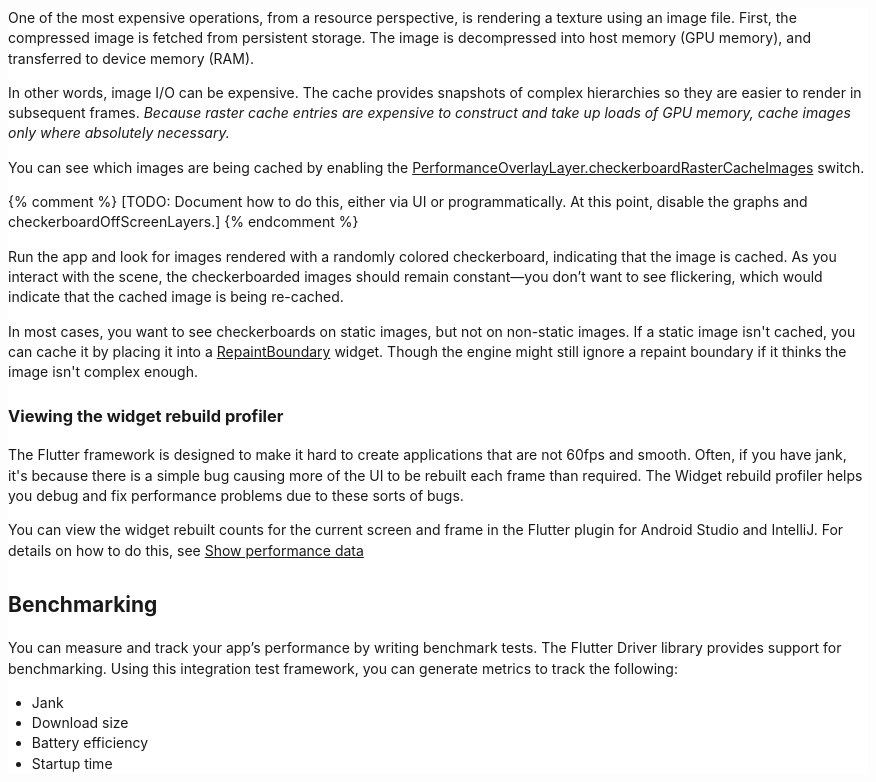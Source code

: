 One of the most expensive operations, from a resource perspective,
is rendering a texture using an image file. First, the compressed image
is fetched from persistent storage.
The image is decompressed into host memory (GPU memory), and transferred
to device memory (RAM).

In other words, image I/O can be expensive.
The cache provides snapshots of complex hierarchies so
they are easier to render in subsequent frames.
_Because raster cache entries are expensive to
construct and take up loads of GPU memory,
cache images only where absolutely necessary._

You can see which images are being cached by enabling the
[PerformanceOverlayLayer.checkerboardRasterCacheImages][] switch.

{% comment %}
[TODO: Document how to do this, either via UI or programmatically.
At this point, disable the graphs and checkerboardOffScreenLayers.]
{% endcomment %}

Run the app and look for images rendered with a randomly colored
checkerboard, indicating that the image is cached.
As you interact with the scene, the checkerboarded images
should remain constant&mdash;you don’t want to see flickering,
which would indicate that the cached image is being re-cached.

In most cases, you want to see checkerboards on static images,
but not on non-static images.  If a static image isn't cached,
you can cache it by placing it into a [RepaintBoundary][]
widget. Though the engine might still ignore a repaint
boundary if it thinks the image isn't complex enough.

### Viewing the widget rebuild profiler

The Flutter framework is designed to make it hard to create
applications that are not 60fps and smooth. Often, if you have jank,
it's because there is a simple bug causing more of the UI to be
rebuilt each frame than required. The Widget rebuild profiler
helps you debug and fix performance problems due to these sorts
of bugs.

You can view the widget rebuilt counts for the current screen and
frame in the Flutter plugin for Android Studio and IntelliJ.
For details on how to do this, see [Show performance data][]

## Benchmarking

You can measure and track your app’s performance by writing
benchmark tests. The Flutter Driver library provides support
for benchmarking. Using this integration test framework,
you can generate metrics to track the following:

* Jank
* Download size
* Battery efficiency
* Startup time


[Android Studio/IntelliJ]: /docs/development/tools/android-studio
[bookshelf-like icon]: /docs/testing/ui-performance/images/performance-overlay-icon.png
[dart:developer]: {{site.api}}/flutter/dart-developer/dart-developer-library.html
[debug mode]: /docs/testing/build-modes#debug
[Debugging]: /docs/testing/debugging
[Debugging Flutter apps programmatically]: /docs/testing/code-debugging
[launch DevTools]: /docs/development/tools/devtools
[devtools]: /docs/development/tools/devtools
[examples]: {{site.github}}/flutter/flutter/tree/master/examples/flutter_gallery
[Flutter API]: {{site.api}}
[Flutter inspector]: /docs/development/tools/devtools/inspector
[Flutter inspector talk]: https://www.youtube.com/watch?v=JIcmJNT9DNI
[Flutter's build modes]: /docs/testing/build-modes
[GitHub wiki]: {{site.github}}/flutter/flutter/wiki/
[Inspector view]: /docs/development/tools/devtools/inspector
[Integration testing]: /docs/testing#integration-tests
[issues or feature requests]: {{site.github}}/dart-lang/sdk/issues?q=is%3Aopen+is%3Aissue+label%3Aarea-observatory
[line-chart icon]: /docs/testing/ui-performance/images/observatory-timeline-icon.png
[MainThread]: {{site.android-dev}}/reference/android/support/annotation/MainThread
[Performance overlay]: /docs/testing/code-debugging#performance-overlay
[PerformanceOverlay]: {{site.api}}/flutter/widgets/PerformanceOverlay-class.html
[PerformanceOverlayLayer.checkerboardOffscreenLayers]: {{site.api}}/flutter/rendering/PerformanceOverlayLayer/checkerboardOffscreenLayers.html
[PerformanceOverlayLayer.checkerboardRasterCacheImages]: {{site.api}}/flutter/rendering/PerformanceOverlayLayer/checkerboardRasterCacheImages.html
[profile mode]: /docs/testing/build-modes#profile
[programmatically]: /docs/testing/code-debugging#debugging-animations
[rendering library]: {{site.api}}/flutter/rendering/rendering-library.html
[RepaintBoundary]: {{site.api}}/flutter/widgets/RepaintBoundary-class.html
[`saveLayer`]: {{site.api}}/flutter/dart-ui/Canvas/saveLayer.html
[Show performance data]: /docs/development/tools/android-studio#show-performance-data
[stopwatch icon]: /docs/testing/ui-performance/images/observatory-icon.png
[The Layer Cake]: https://medium.com/flutter-community/the-layer-cake-widgets-elements-renderobjects-7644c3142401
[The Framework architecture]: {{site.github}}/flutter/flutter/wiki/The-Framework-architecture
[timeDilation]: {{site.api}}/flutter/scheduler/timeDilation.html
[Tracing Dart code]: /docs/testing/debugging#tracing-dart-code
[Testing Flutter apps]: /docs/testing
[Timeline view]: /docs/development/tools/devtools/timeline
[UIKit]: https://developer.apple.com/documentation/uikit
[Why Flutter Uses Dart]: https://hackernoon.com/why-flutter-uses-dart-dd635a054ebf
[video]: https://youtu.be/5F-6n_2XWR8